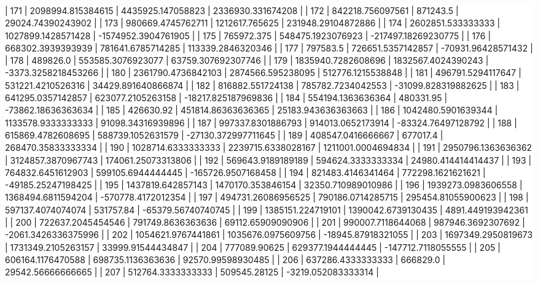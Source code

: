 | 171 | 2098994.815384615 | 4435925.147058823 | 2336930.331674208 |
| 172 | 842218.756097561 | 871243.5 | 29024.74390243902 |
| 173 | 980669.4745762711 | 1212617.765625 | 231948.29104872886 |
| 174 | 2602851.533333333 | 1027899.1428571428 | -1574952.3904761905 |
| 175 | 765972.375 | 548475.1923076923 | -217497.18269230775 |
| 176 | 668302.3939393939 | 781641.6785714285 | 113339.2846320346 |
| 177 | 797583.5 | 726651.5357142857 | -70931.96428571432 |
| 178 | 489826.0 | 553585.3076923077 | 63759.307692307746 |
| 179 | 1835940.7282608696 | 1832567.4024390243 | -3373.3258218453266 |
| 180 | 2361790.4736842103 | 2874566.595238095 | 512776.1215538848 |
| 181 | 496791.5294117647 | 531221.4210526316 | 34429.891640866874 |
| 182 | 816882.551724138 | 785782.7234042553 | -31099.828319882625 |
| 183 | 641295.0357142857 | 623077.2105263158 | -18217.825187969836 |
| 184 | 554194.1363636364 | 480331.95 | -73862.18636363634 |
| 185 | 426630.92 | 451814.86363636365 | 25183.943636363663 |
| 186 | 1042480.5901639344 | 1133578.9333333333 | 91098.34316939896 |
| 187 | 997337.8301886793 | 914013.0652173914 | -83324.76497128792 |
| 188 | 615869.4782608695 | 588739.1052631579 | -27130.372997711645 |
| 189 | 408547.0416666667 | 677017.4 | 268470.35833333334 |
| 190 | 1028714.6333333333 | 2239715.6338028167 | 1211001.0004694834 |
| 191 | 2950796.1363636362 | 3124857.3870967743 | 174061.25073313806 |
| 192 | 569643.9189189189 | 594624.3333333334 | 24980.414414414437 |
| 193 | 764832.6451612903 | 599105.6944444445 | -165726.9507168458 |
| 194 | 821483.4146341464 | 772298.1621621621 | -49185.25247198425 |
| 195 | 1437819.642857143 | 1470170.353846154 | 32350.710989010986 |
| 196 | 1939273.0983606558 | 1368494.6811594204 | -570778.4172012354 |
| 197 | 494731.26086956525 | 790186.0714285715 | 295454.81055900623 |
| 198 | 597137.4074074074 | 531757.84 | -65379.56740740745 |
| 199 | 1385151.224719101 | 1390042.6739130435 | 4891.449193942361 |
| 200 | 722637.2045454546 | 791749.8636363636 | 69112.65909090906 |
| 201 | 990007.7118644068 | 987946.3692307692 | -2061.3426336375996 |
| 202 | 1054621.9767441861 | 1035676.0975609756 | -18945.87918321055 |
| 203 | 1697349.2950819673 | 1731349.2105263157 | 33999.91544434847 |
| 204 | 777089.90625 | 629377.1944444445 | -147712.7118055555 |
| 205 | 606164.1176470588 | 698735.1136363636 | 92570.99598930485 |
| 206 | 637286.4333333333 | 666829.0 | 29542.56666666665 |
| 207 | 512764.3333333333 | 509545.28125 | -3219.052083333314 |